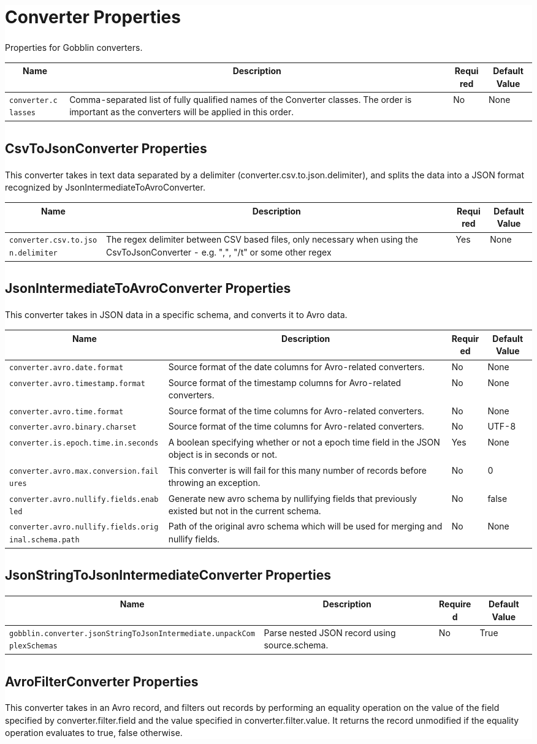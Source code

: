 # Converter Properties <a name="Converter-Properties"></a>
Properties for Gobblin converters.

| Name | Description | Required | Default Value |
| --- | --- | --- | --- |
| `converter.classes` |  Comma-separated list of fully qualified names of the Converter classes. The order is important as the converters will be applied in this order. | No | None |

## CsvToJsonConverter Properties <a name="CsvToJsonConverter-Properties"></a>
This converter takes in text data separated by a delimiter (converter.csv.to.json.delimiter), and splits the data into a JSON format recognized by JsonIntermediateToAvroConverter.

| Name | Description | Required | Default Value |
| --- | --- | --- | --- |
| `converter.csv.to.json.delimiter` | The regex delimiter between CSV based files, only necessary when using the CsvToJsonConverter - e.g. ",", "/t" or some other regex | Yes | None |

## JsonIntermediateToAvroConverter Properties <a name="JsonIntermediateToAvroConverter-Properties"></a>
This converter takes in JSON data in a specific schema, and converts it to Avro data.

| Name | Description | Required | Default Value |
| --- | --- | --- | --- |
| `converter.avro.date.format` | Source format of the date columns for Avro-related converters. | No | None |
| `converter.avro.timestamp.format` | Source format of the timestamp columns for Avro-related converters. | No | None |
| `converter.avro.time.format` | Source format of the time columns for Avro-related converters. | No | None |
| `converter.avro.binary.charset` | Source format of the time columns for Avro-related converters. | No | UTF-8 |
| `converter.is.epoch.time.in.seconds` | A boolean specifying whether or not a epoch time field in the JSON object is in seconds or not. | Yes | None |
| `converter.avro.max.conversion.failures` | This converter is will fail for this many number of records before throwing an exception. | No | 0 |
| `converter.avro.nullify.fields.enabled` | Generate new avro schema by nullifying fields that previously existed but not in the current schema. | No | false |
| `converter.avro.nullify.fields.original.schema.path` | Path of the original avro schema which will be used for merging and nullify fields. | No | None |

## JsonStringToJsonIntermediateConverter Properties <a name="JsonStringToJsonIntermediateConverter-Properties"></a>
| Name | Description | Required | Default Value |
| --- | --- | --- | --- |
| `gobblin.converter.jsonStringToJsonIntermediate.unpackComplexSchemas` | Parse nested JSON record using source.schema. | No | True |

## AvroFilterConverter Properties <a name="AvroFilterConverter-Properties"></a>
This converter takes in an Avro record, and filters out records by performing an equality operation on the value of the field specified by converter.filter.field and the value specified in converter.filter.value. It returns the record unmodified if the equality operation evaluates to true, false otherwise.
